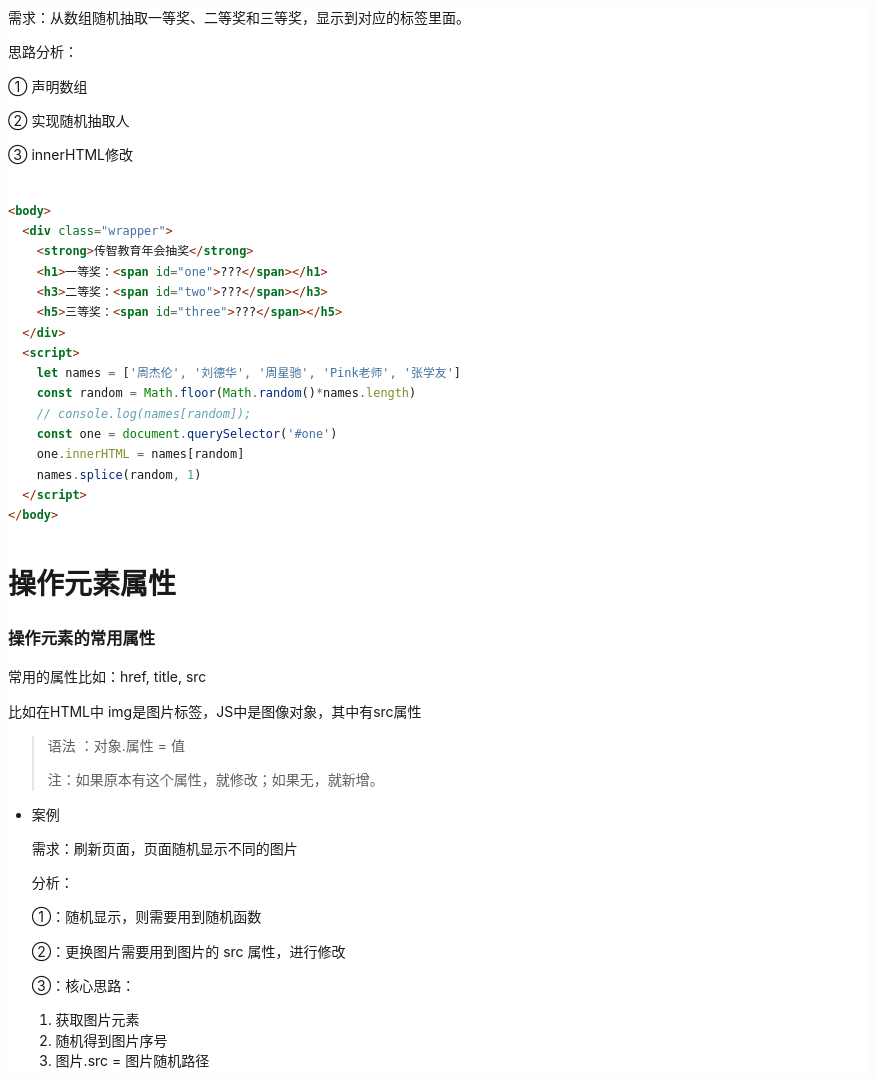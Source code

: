需求：从数组随机抽取一等奖、二等奖和三等奖，显示到对应的标签里面。

思路分析：

① 声明数组

② 实现随机抽取人

③ innerHTML修改

```html

<body>
  <div class="wrapper">
    <strong>传智教育年会抽奖</strong>
    <h1>一等奖：<span id="one">???</span></h1>
    <h3>二等奖：<span id="two">???</span></h3>
    <h5>三等奖：<span id="three">???</span></h5>
  </div>
  <script>
    let names = ['周杰伦', '刘德华', '周星驰', 'Pink老师', '张学友']
    const random = Math.floor(Math.random()*names.length)
    // console.log(names[random]);
    const one = document.querySelector('#one')
    one.innerHTML = names[random]
    names.splice(random, 1)
  </script>
</body>
```



# 操作元素属性

### 操作元素的常用属性

常用的属性比如：href, title, src

比如在HTML中 img是图片标签，JS中是图像对象，其中有src属性

> 语法 ：对象.属性 = 值
>
>  注：如果原本有这个属性，就修改；如果无，就新增。

- 案例

  需求：刷新页面，页面随机显示不同的图片

  分析：

  ①：随机显示，则需要用到随机函数

  ②：更换图片需要用到图片的 src 属性，进行修改

  ③：核心思路：

  1. 获取图片元素
  2. 随机得到图片序号
  3. 图片.src = 图片随机路径
